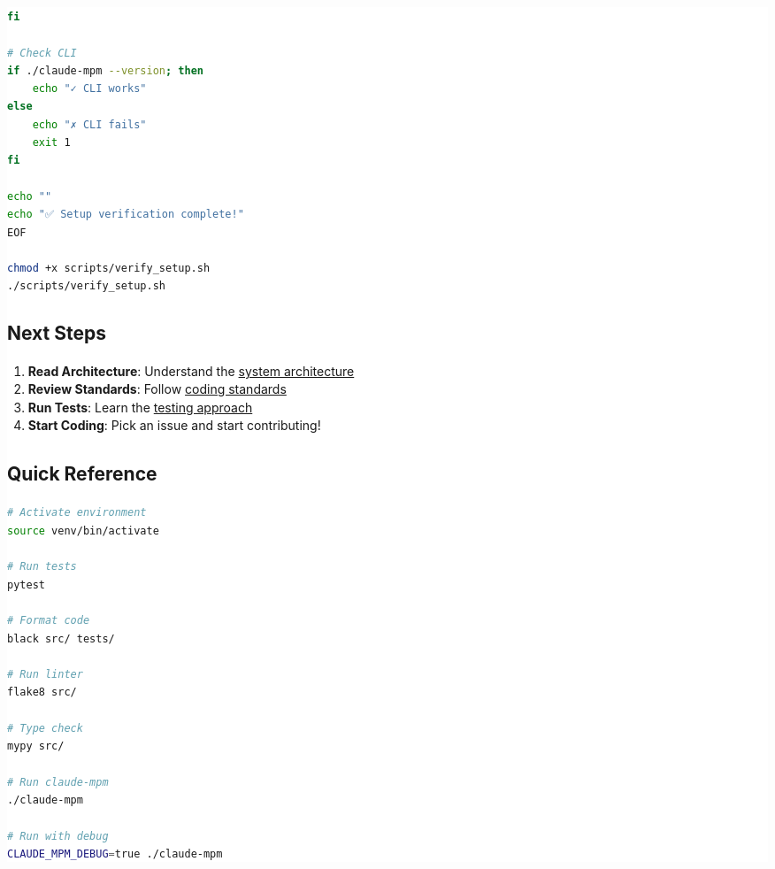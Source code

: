 ```bash
fi

# Check CLI
if ./claude-mpm --version; then
    echo "✓ CLI works"
else
    echo "✗ CLI fails"
    exit 1
fi

echo ""
echo "✅ Setup verification complete!"
EOF

chmod +x scripts/verify_setup.sh
./scripts/verify_setup.sh
```

## Next Steps

1. **Read Architecture**: Understand the [system architecture](../01-architecture/)
2. **Review Standards**: Follow [coding standards](coding-standards.md)
3. **Run Tests**: Learn the [testing approach](testing.md)
4. **Start Coding**: Pick an issue and start contributing!

## Quick Reference

```bash
# Activate environment
source venv/bin/activate

# Run tests
pytest

# Format code
black src/ tests/

# Run linter
flake8 src/

# Type check
mypy src/

# Run claude-mpm
./claude-mpm

# Run with debug
CLAUDE_MPM_DEBUG=true ./claude-mpm
```